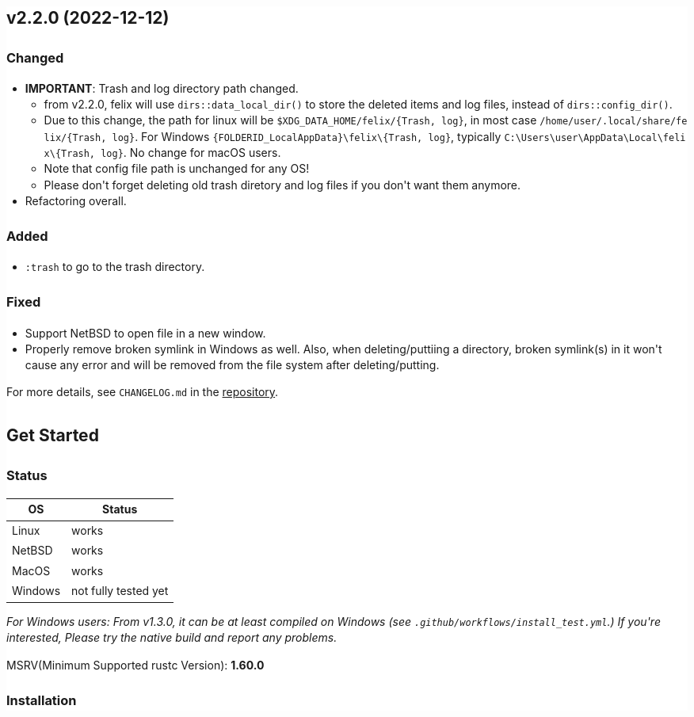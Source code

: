 ## v2.2.0 (2022-12-12)

### Changed

- **IMPORTANT**: Trash and log directory path changed.
  - from v2.2.0, felix will use `dirs::data_local_dir()` to store the deleted items and log files, instead of `dirs::config_dir()`.
  - Due to this change, the path for linux will be `$XDG_DATA_HOME/felix/{Trash, log}`, in most case `/home/user/.local/share/felix/{Trash, log}`. For Windows `{FOLDERID_LocalAppData}\felix\{Trash, log}`, typically `C:\Users\user\AppData\Local\felix\{Trash, log}`. No change for macOS users.
  - Note that config file path is unchanged for any OS!
  - Please don't forget deleting old trash diretory and log files if you don't want them anymore.
- Refactoring overall.

### Added

- `:trash` to go to the trash directory.

### Fixed

- Support NetBSD to open file in a new window.
- Properly remove broken symlink in Windows as well. Also, when deleting/puttiing a directory, broken symlink(s) in it won't cause any error and will be removed from the file system after deleting/putting.

For more details, see `CHANGELOG.md` in the [repository](https://github.com/kyoheiu/felix).

<a id="get-started"></a>

## Get Started

<a id="status"></a>

### Status

| OS      | Status               |
| ------- | -------------------- |
| Linux   | works                |
| NetBSD  | works                |
| MacOS   | works                |
| Windows | not fully tested yet |

_For Windows users: From v1.3.0, it can be at least compiled on Windows (see `.github/workflows/install_test.yml`.) If you're interested, Please try the native build and report any problems._

MSRV(Minimum Supported rustc Version): **1.60.0**

<a id="installation"></a>

### Installation
